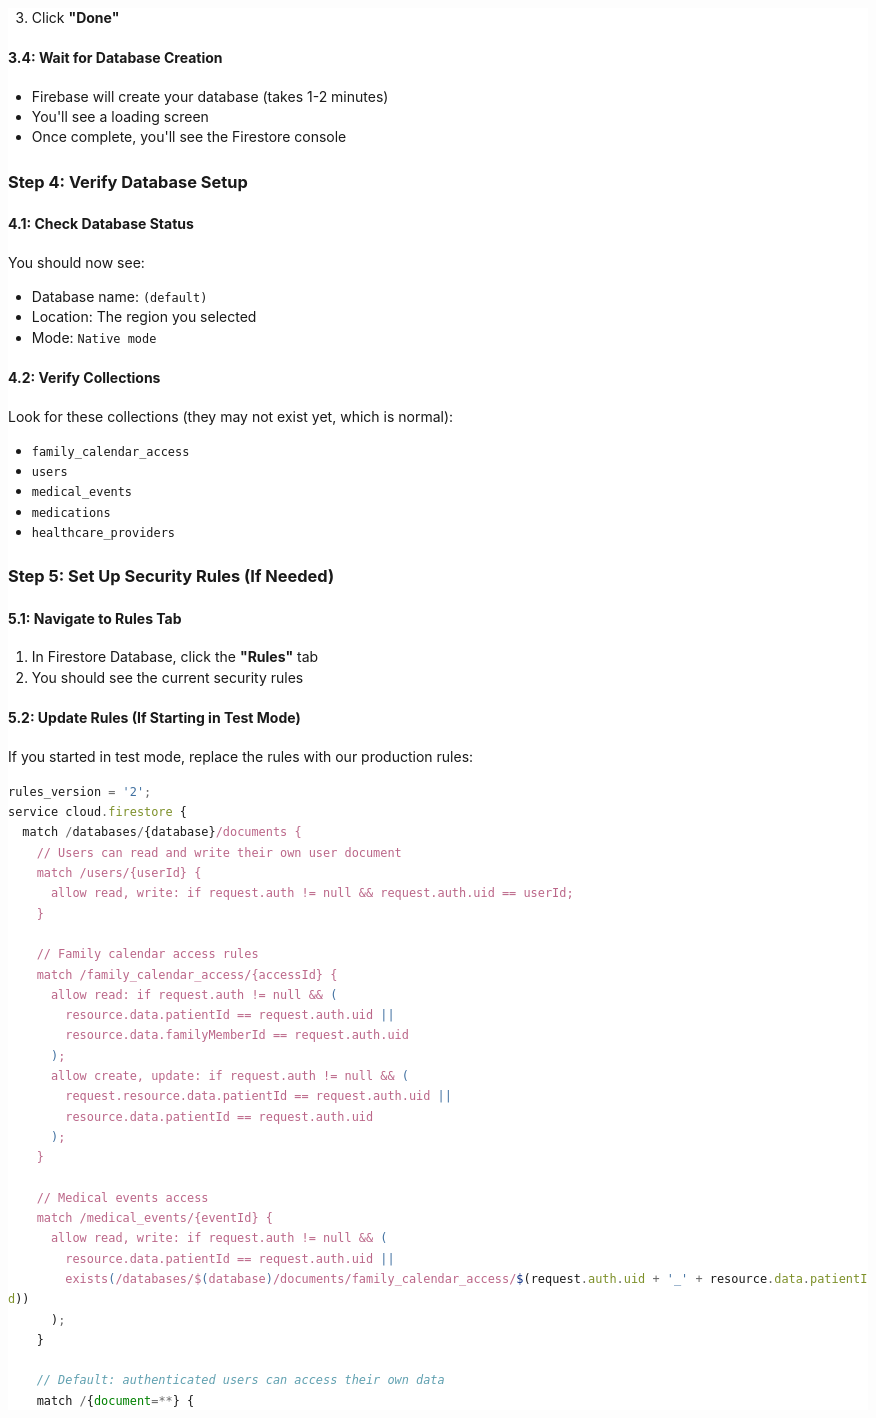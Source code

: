 3. Click **"Done"**

#### **3.4: Wait for Database Creation**
- Firebase will create your database (takes 1-2 minutes)
- You'll see a loading screen
- Once complete, you'll see the Firestore console

### **Step 4: Verify Database Setup**

#### **4.1: Check Database Status**
You should now see:
- Database name: `(default)`
- Location: The region you selected
- Mode: `Native mode`

#### **4.2: Verify Collections**
Look for these collections (they may not exist yet, which is normal):
- `family_calendar_access`
- `users`
- `medical_events`
- `medications`
- `healthcare_providers`

### **Step 5: Set Up Security Rules (If Needed)**

#### **5.1: Navigate to Rules Tab**
1. In Firestore Database, click the **"Rules"** tab
2. You should see the current security rules

#### **5.2: Update Rules (If Starting in Test Mode)**
If you started in test mode, replace the rules with our production rules:

```javascript
rules_version = '2';
service cloud.firestore {
  match /databases/{database}/documents {
    // Users can read and write their own user document
    match /users/{userId} {
      allow read, write: if request.auth != null && request.auth.uid == userId;
    }
    
    // Family calendar access rules
    match /family_calendar_access/{accessId} {
      allow read: if request.auth != null && (
        resource.data.patientId == request.auth.uid ||
        resource.data.familyMemberId == request.auth.uid
      );
      allow create, update: if request.auth != null && (
        request.resource.data.patientId == request.auth.uid ||
        resource.data.patientId == request.auth.uid
      );
    }
    
    // Medical events access
    match /medical_events/{eventId} {
      allow read, write: if request.auth != null && (
        resource.data.patientId == request.auth.uid ||
        exists(/databases/$(database)/documents/family_calendar_access/$(request.auth.uid + '_' + resource.data.patientId))
      );
    }
    
    // Default: authenticated users can access their own data
    match /{document=**} {
```